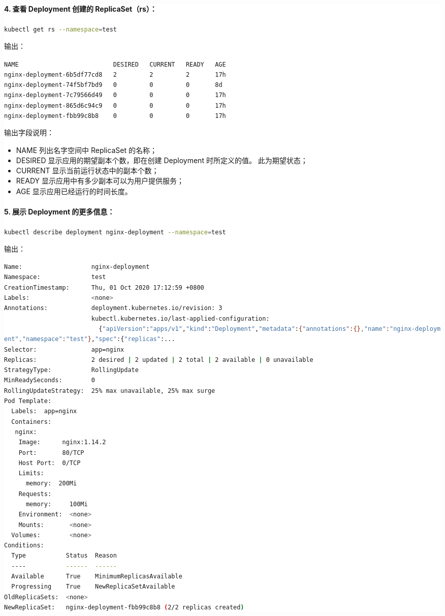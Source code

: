 #### 4. 查看 Deployment 创建的 ReplicaSet（rs）：

```bash
kubectl get rs --namespace=test
```

输出：

```bash
NAME                          DESIRED   CURRENT   READY   AGE
nginx-deployment-6b5df77cd8   2         2         2       17h
nginx-deployment-74f5bf7bd9   0         0         0       8d
nginx-deployment-7c79566d49   0         0         0       17h
nginx-deployment-865d6c94c9   0         0         0       17h
nginx-deployment-fbb99c8b8    0         0         0       17h
```

输出字段说明：

- NAME 列出名字空间中 ReplicaSet 的名称；
- DESIRED 显示应用的期望副本个数，即在创建 Deployment 时所定义的值。 此为期望状态；
- CURRENT 显示当前运行状态中的副本个数；
- READY 显示应用中有多少副本可以为用户提供服务；
- AGE 显示应用已经运行的时间长度。

#### 5. 展示 Deployment 的更多信息：

```bash
kubectl describe deployment nginx-deployment --namespace=test
```

输出：

```bash
Name:                   nginx-deployment
Namespace:              test
CreationTimestamp:      Thu, 01 Oct 2020 17:12:59 +0800
Labels:                 <none>
Annotations:            deployment.kubernetes.io/revision: 3
                        kubectl.kubernetes.io/last-applied-configuration:
                          {"apiVersion":"apps/v1","kind":"Deployment","metadata":{"annotations":{},"name":"nginx-deployment","namespace":"test"},"spec":{"replicas":...
Selector:               app=nginx
Replicas:               2 desired | 2 updated | 2 total | 2 available | 0 unavailable
StrategyType:           RollingUpdate
MinReadySeconds:        0
RollingUpdateStrategy:  25% max unavailable, 25% max surge
Pod Template:
  Labels:  app=nginx
  Containers:
   nginx:
    Image:      nginx:1.14.2
    Port:       80/TCP
    Host Port:  0/TCP
    Limits:
      memory:  200Mi
    Requests:
      memory:     100Mi
    Environment:  <none>
    Mounts:       <none>
  Volumes:        <none>
Conditions:
  Type           Status  Reason
  ----           ------  ------
  Available      True    MinimumReplicasAvailable
  Progressing    True    NewReplicaSetAvailable
OldReplicaSets:  <none>
NewReplicaSet:   nginx-deployment-fbb99c8b8 (2/2 replicas created)
```